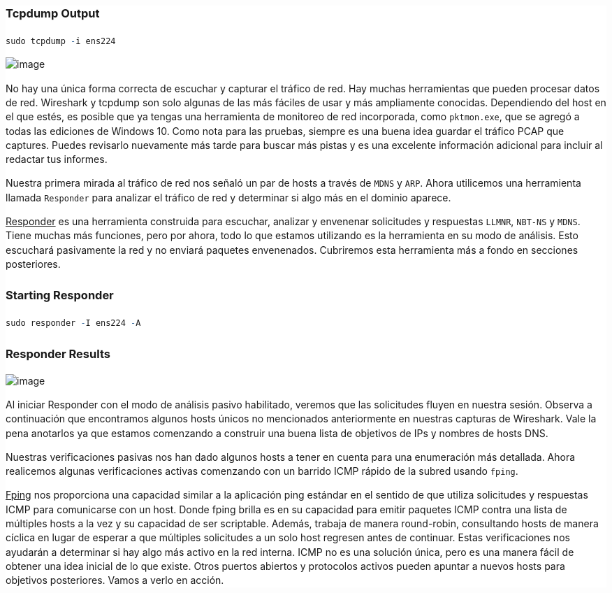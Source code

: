 ### Tcpdump Output

```r
sudo tcpdump -i ens224 
```

![image](https://academy.hackthebox.com/storage/modules/143/tcpdump-example.png)

No hay una única forma correcta de escuchar y capturar el tráfico de red. Hay muchas herramientas que pueden procesar datos de red. Wireshark y tcpdump son solo algunas de las más fáciles de usar y más ampliamente conocidas. Dependiendo del host en el que estés, es posible que ya tengas una herramienta de monitoreo de red incorporada, como `pktmon.exe`, que se agregó a todas las ediciones de Windows 10. Como nota para las pruebas, siempre es una buena idea guardar el tráfico PCAP que captures. Puedes revisarlo nuevamente más tarde para buscar más pistas y es una excelente información adicional para incluir al redactar tus informes.

Nuestra primera mirada al tráfico de red nos señaló un par de hosts a través de `MDNS` y `ARP`. Ahora utilicemos una herramienta llamada `Responder` para analizar el tráfico de red y determinar si algo más en el dominio aparece.

[Responder](https://github.com/lgandx/Responder-Windows) es una herramienta construida para escuchar, analizar y envenenar solicitudes y respuestas `LLMNR`, `NBT-NS` y `MDNS`. Tiene muchas más funciones, pero por ahora, todo lo que estamos utilizando es la herramienta en su modo de análisis. Esto escuchará pasivamente la red y no enviará paquetes envenenados. Cubriremos esta herramienta más a fondo en secciones posteriores.

### Starting Responder

```r
sudo responder -I ens224 -A 
```

### Responder Results

![image](https://academy.hackthebox.com/storage/modules/143/responder-example.gif)

Al iniciar Responder con el modo de análisis pasivo habilitado, veremos que las solicitudes fluyen en nuestra sesión. Observa a continuación que encontramos algunos hosts únicos no mencionados anteriormente en nuestras capturas de Wireshark. Vale la pena anotarlos ya que estamos comenzando a construir una buena lista de objetivos de IPs y nombres de hosts DNS.

Nuestras verificaciones pasivas nos han dado algunos hosts a tener en cuenta para una enumeración más detallada. Ahora realicemos algunas verificaciones activas comenzando con un barrido ICMP rápido de la subred usando `fping`.

[Fping](https://fping.org/) nos proporciona una capacidad similar a la aplicación ping estándar en el sentido de que utiliza solicitudes y respuestas ICMP para comunicarse con un host. Donde fping brilla es en su capacidad para emitir paquetes ICMP contra una lista de múltiples hosts a la vez y su capacidad de ser scriptable. Además, trabaja de manera round-robin, consultando hosts de manera cíclica en lugar de esperar a que múltiples solicitudes a un solo host regresen antes de continuar. Estas verificaciones nos ayudarán a determinar si hay algo más activo en la red interna. ICMP no es una solución única, pero es una manera fácil de obtener una idea inicial de lo que existe. Otros puertos abiertos y protocolos activos pueden apuntar a nuevos hosts para objetivos posteriores. Vamos a verlo en acción.
